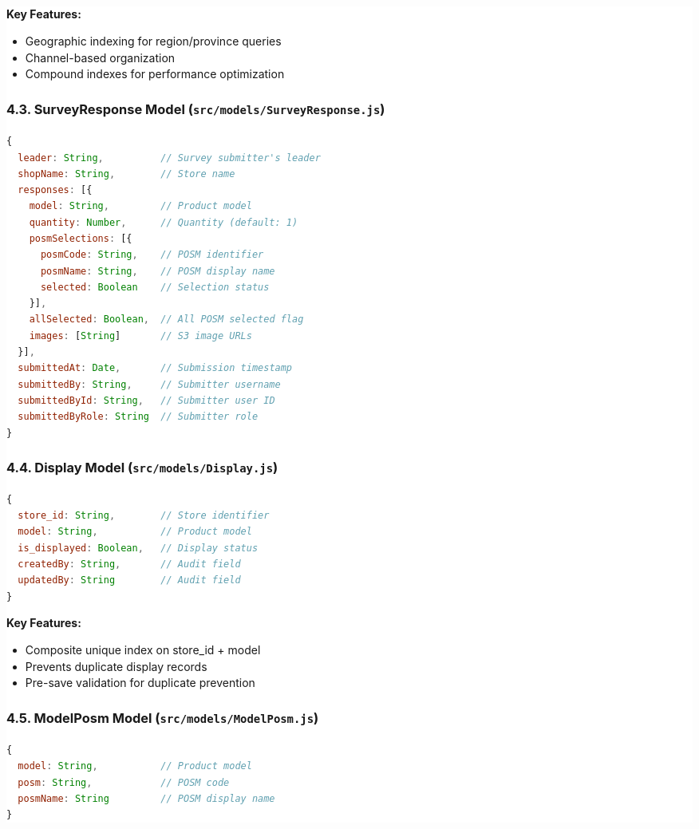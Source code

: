 **Key Features:**
- Geographic indexing for region/province queries
- Channel-based organization
- Compound indexes for performance optimization

### 4.3. SurveyResponse Model (`src/models/SurveyResponse.js`)

```javascript
{
  leader: String,          // Survey submitter's leader
  shopName: String,        // Store name
  responses: [{
    model: String,         // Product model
    quantity: Number,      // Quantity (default: 1)
    posmSelections: [{
      posmCode: String,    // POSM identifier
      posmName: String,    // POSM display name
      selected: Boolean    // Selection status
    }],
    allSelected: Boolean,  // All POSM selected flag
    images: [String]       // S3 image URLs
  }],
  submittedAt: Date,       // Submission timestamp
  submittedBy: String,     // Submitter username
  submittedById: String,   // Submitter user ID
  submittedByRole: String  // Submitter role
}
```

### 4.4. Display Model (`src/models/Display.js`)

```javascript
{
  store_id: String,        // Store identifier
  model: String,           // Product model
  is_displayed: Boolean,   // Display status
  createdBy: String,       // Audit field
  updatedBy: String        // Audit field
}
```

**Key Features:**
- Composite unique index on store_id + model
- Prevents duplicate display records
- Pre-save validation for duplicate prevention

### 4.5. ModelPosm Model (`src/models/ModelPosm.js`)

```javascript
{
  model: String,           // Product model
  posm: String,            // POSM code
  posmName: String         // POSM display name
}
```

